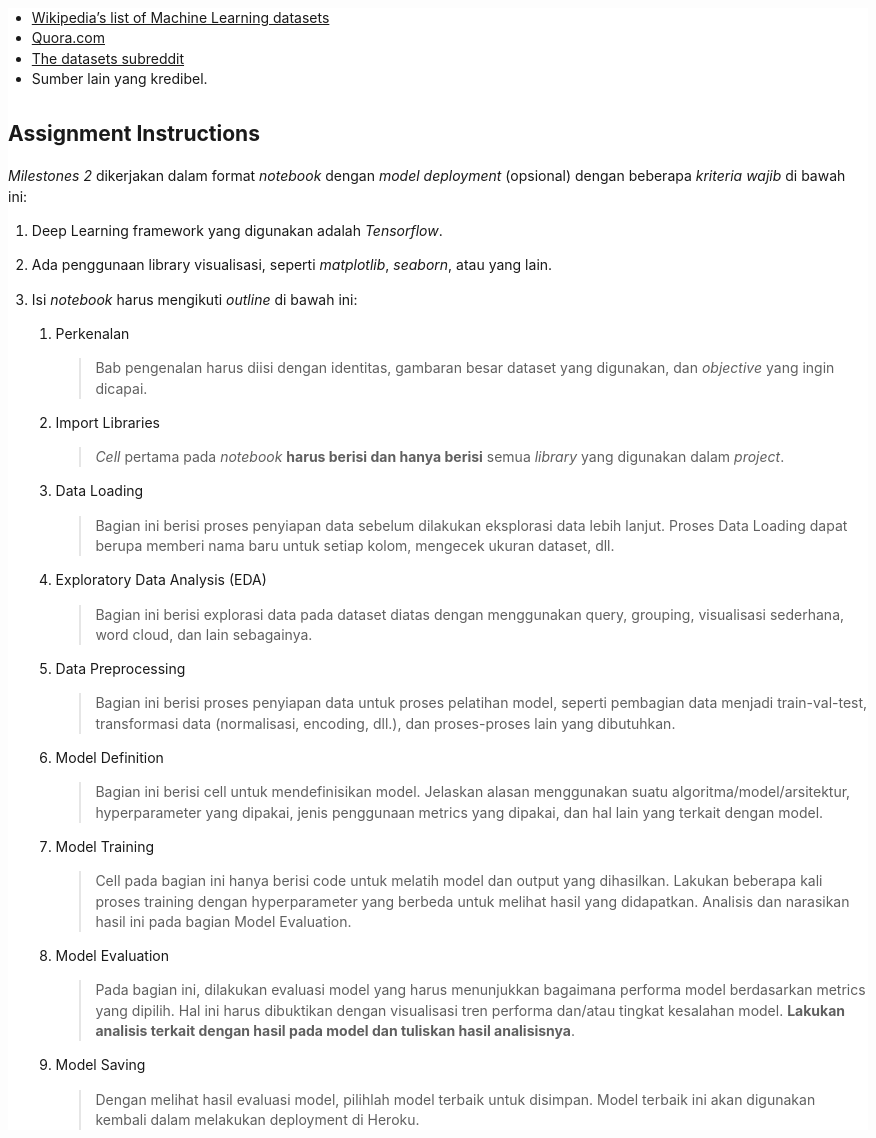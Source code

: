 - [Wikipedia’s list of Machine Learning datasets](https://en.wikipedia.org/wiki/List_of_datasets_for_machine-learning_research)
- [Quora.com](https://www.quora.com/Where-can-I-find-large-datasets-open-to-the-public)
- [The datasets subreddit](https://www.reddit.com/r/datasets)
- Sumber lain yang kredibel.

## Assignment Instructions

*Milestones 2* dikerjakan dalam format *notebook* dengan *model deployment* (opsional) dengan beberapa *kriteria wajib* di bawah ini:

1. Deep Learning framework yang digunakan adalah *Tensorflow*.

2. Ada penggunaan library visualisasi, seperti *matplotlib*, *seaborn*, atau yang lain.

3. Isi *notebook* harus mengikuti *outline* di bawah ini:
   1. Perkenalan
      > Bab pengenalan harus diisi dengan identitas, gambaran besar dataset yang digunakan, dan *objective* yang ingin dicapai.
   
   2. Import Libraries
      > *Cell* pertama pada *notebook* **harus berisi dan hanya berisi** semua *library* yang digunakan dalam *project*.
   
   3. Data Loading
      > Bagian ini berisi proses penyiapan data sebelum dilakukan eksplorasi data lebih lanjut. Proses Data Loading dapat berupa memberi nama baru untuk setiap kolom, mengecek ukuran dataset, dll.
   
   4. Exploratory Data Analysis (EDA)
      > Bagian ini berisi explorasi data pada dataset diatas dengan menggunakan query, grouping, visualisasi sederhana, word cloud, dan lain sebagainya.

   5. Data Preprocessing
      > Bagian ini berisi proses penyiapan data untuk proses pelatihan model, seperti pembagian data menjadi train-val-test, transformasi data (normalisasi, encoding, dll.), dan proses-proses lain yang dibutuhkan.   
   
   6. Model Definition
      > Bagian ini berisi cell untuk mendefinisikan model. Jelaskan alasan menggunakan suatu algoritma/model/arsitektur, hyperparameter yang dipakai, jenis penggunaan metrics yang dipakai, dan hal lain yang terkait dengan model.

   7. Model Training
      > Cell pada bagian ini hanya berisi code untuk melatih model dan output yang dihasilkan. Lakukan beberapa kali proses training dengan hyperparameter yang berbeda untuk melihat hasil yang didapatkan. Analisis dan narasikan hasil ini pada bagian Model Evaluation.
   
   8. Model Evaluation
      > Pada bagian ini, dilakukan evaluasi model yang harus menunjukkan bagaimana performa model berdasarkan metrics yang dipilih. Hal ini harus dibuktikan dengan visualisasi tren performa dan/atau tingkat kesalahan model. **Lakukan analisis terkait dengan hasil pada model dan tuliskan hasil analisisnya**.

   9. Model Saving
      > Dengan melihat hasil evaluasi model, pilihlah model terbaik untuk disimpan. Model terbaik ini akan digunakan kembali dalam melakukan deployment di Heroku.
   